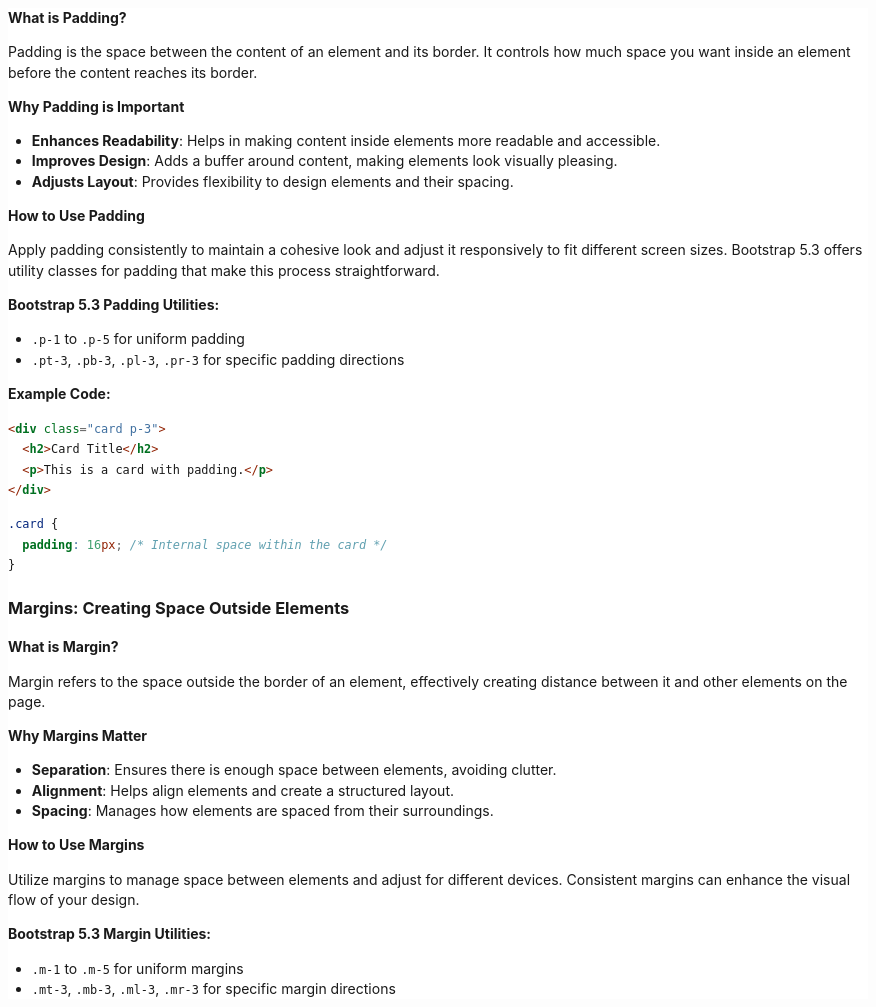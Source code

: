 **What is Padding?**

Padding is the space between the content of an element and its border. It controls how much space you want inside an element before the content reaches its border.

**Why Padding is Important**

- **Enhances Readability**: Helps in making content inside elements more readable and accessible.
- **Improves Design**: Adds a buffer around content, making elements look visually pleasing.
- **Adjusts Layout**: Provides flexibility to design elements and their spacing.

**How to Use Padding**

Apply padding consistently to maintain a cohesive look and adjust it responsively to fit different screen sizes. Bootstrap 5.3 offers utility classes for padding that make this process straightforward.

**Bootstrap 5.3 Padding Utilities:**

- `.p-1` to `.p-5` for uniform padding
- `.pt-3`, `.pb-3`, `.pl-3`, `.pr-3` for specific padding directions

**Example Code:**

```html
<div class="card p-3">
  <h2>Card Title</h2>
  <p>This is a card with padding.</p>
</div>
```

```css
.card {
  padding: 16px; /* Internal space within the card */
}
```

### **Margins: Creating Space Outside Elements**

**What is Margin?**

Margin refers to the space outside the border of an element, effectively creating distance between it and other elements on the page.

**Why Margins Matter**

- **Separation**: Ensures there is enough space between elements, avoiding clutter.
- **Alignment**: Helps align elements and create a structured layout.
- **Spacing**: Manages how elements are spaced from their surroundings.

**How to Use Margins**

Utilize margins to manage space between elements and adjust for different devices. Consistent margins can enhance the visual flow of your design.

**Bootstrap 5.3 Margin Utilities:**

- `.m-1` to `.m-5` for uniform margins
- `.mt-3`, `.mb-3`, `.ml-3`, `.mr-3` for specific margin directions
